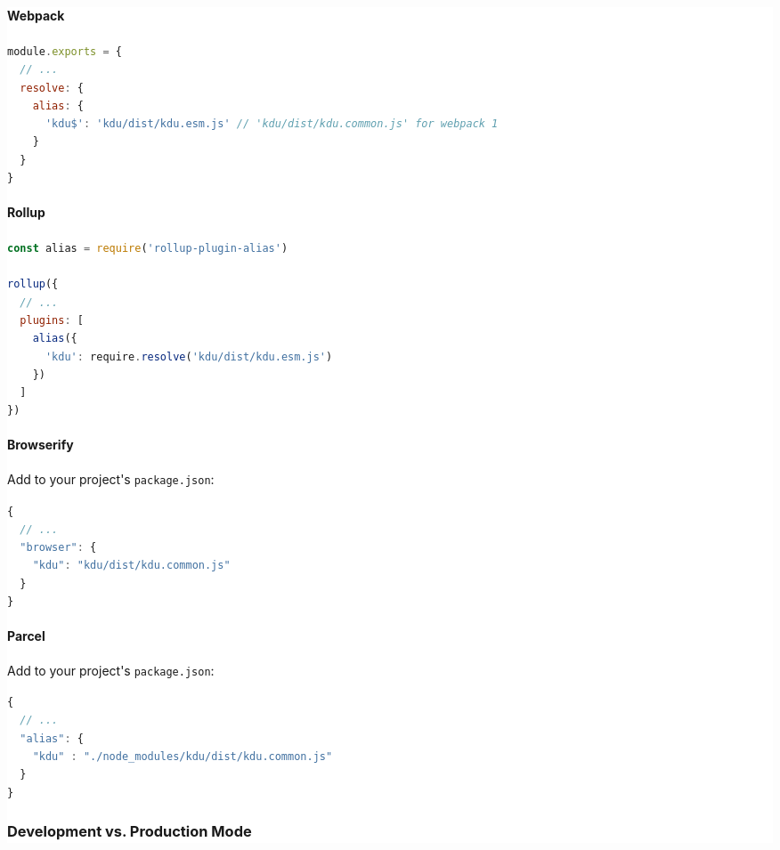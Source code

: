 #### Webpack

``` js
module.exports = {
  // ...
  resolve: {
    alias: {
      'kdu$': 'kdu/dist/kdu.esm.js' // 'kdu/dist/kdu.common.js' for webpack 1
    }
  }
}
```

#### Rollup

``` js
const alias = require('rollup-plugin-alias')

rollup({
  // ...
  plugins: [
    alias({
      'kdu': require.resolve('kdu/dist/kdu.esm.js')
    })
  ]
})
```

#### Browserify

Add to your project's `package.json`:

``` js
{
  // ...
  "browser": {
    "kdu": "kdu/dist/kdu.common.js"
  }
}
```

#### Parcel

Add to your project's `package.json`:

``` js
{
  // ...
  "alias": {
    "kdu" : "./node_modules/kdu/dist/kdu.common.js"
  }
}
```

### Development vs. Production Mode
